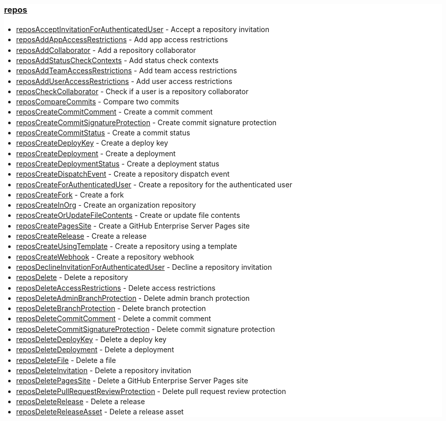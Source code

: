 ### [repos](docs/repos/README.md)

* [reposAcceptInvitationForAuthenticatedUser](docs/repos/README.md#reposacceptinvitationforauthenticateduser) - Accept a repository invitation
* [reposAddAppAccessRestrictions](docs/repos/README.md#reposaddappaccessrestrictions) - Add app access restrictions
* [reposAddCollaborator](docs/repos/README.md#reposaddcollaborator) - Add a repository collaborator
* [reposAddStatusCheckContexts](docs/repos/README.md#reposaddstatuscheckcontexts) - Add status check contexts
* [reposAddTeamAccessRestrictions](docs/repos/README.md#reposaddteamaccessrestrictions) - Add team access restrictions
* [reposAddUserAccessRestrictions](docs/repos/README.md#reposadduseraccessrestrictions) - Add user access restrictions
* [reposCheckCollaborator](docs/repos/README.md#reposcheckcollaborator) - Check if a user is a repository collaborator
* [reposCompareCommits](docs/repos/README.md#reposcomparecommits) - Compare two commits
* [reposCreateCommitComment](docs/repos/README.md#reposcreatecommitcomment) - Create a commit comment
* [reposCreateCommitSignatureProtection](docs/repos/README.md#reposcreatecommitsignatureprotection) - Create commit signature protection
* [reposCreateCommitStatus](docs/repos/README.md#reposcreatecommitstatus) - Create a commit status
* [reposCreateDeployKey](docs/repos/README.md#reposcreatedeploykey) - Create a deploy key
* [reposCreateDeployment](docs/repos/README.md#reposcreatedeployment) - Create a deployment
* [reposCreateDeploymentStatus](docs/repos/README.md#reposcreatedeploymentstatus) - Create a deployment status
* [reposCreateDispatchEvent](docs/repos/README.md#reposcreatedispatchevent) - Create a repository dispatch event
* [reposCreateForAuthenticatedUser](docs/repos/README.md#reposcreateforauthenticateduser) - Create a repository for the authenticated user
* [reposCreateFork](docs/repos/README.md#reposcreatefork) - Create a fork
* [reposCreateInOrg](docs/repos/README.md#reposcreateinorg) - Create an organization repository
* [reposCreateOrUpdateFileContents](docs/repos/README.md#reposcreateorupdatefilecontents) - Create or update file contents
* [reposCreatePagesSite](docs/repos/README.md#reposcreatepagessite) - Create a GitHub Enterprise Server Pages site
* [reposCreateRelease](docs/repos/README.md#reposcreaterelease) - Create a release
* [reposCreateUsingTemplate](docs/repos/README.md#reposcreateusingtemplate) - Create a repository using a template
* [reposCreateWebhook](docs/repos/README.md#reposcreatewebhook) - Create a repository webhook
* [reposDeclineInvitationForAuthenticatedUser](docs/repos/README.md#reposdeclineinvitationforauthenticateduser) - Decline a repository invitation
* [reposDelete](docs/repos/README.md#reposdelete) - Delete a repository
* [reposDeleteAccessRestrictions](docs/repos/README.md#reposdeleteaccessrestrictions) - Delete access restrictions
* [reposDeleteAdminBranchProtection](docs/repos/README.md#reposdeleteadminbranchprotection) - Delete admin branch protection
* [reposDeleteBranchProtection](docs/repos/README.md#reposdeletebranchprotection) - Delete branch protection
* [reposDeleteCommitComment](docs/repos/README.md#reposdeletecommitcomment) - Delete a commit comment
* [reposDeleteCommitSignatureProtection](docs/repos/README.md#reposdeletecommitsignatureprotection) - Delete commit signature protection
* [reposDeleteDeployKey](docs/repos/README.md#reposdeletedeploykey) - Delete a deploy key
* [reposDeleteDeployment](docs/repos/README.md#reposdeletedeployment) - Delete a deployment
* [reposDeleteFile](docs/repos/README.md#reposdeletefile) - Delete a file
* [reposDeleteInvitation](docs/repos/README.md#reposdeleteinvitation) - Delete a repository invitation
* [reposDeletePagesSite](docs/repos/README.md#reposdeletepagessite) - Delete a GitHub Enterprise Server Pages site
* [reposDeletePullRequestReviewProtection](docs/repos/README.md#reposdeletepullrequestreviewprotection) - Delete pull request review protection
* [reposDeleteRelease](docs/repos/README.md#reposdeleterelease) - Delete a release
* [reposDeleteReleaseAsset](docs/repos/README.md#reposdeletereleaseasset) - Delete a release asset